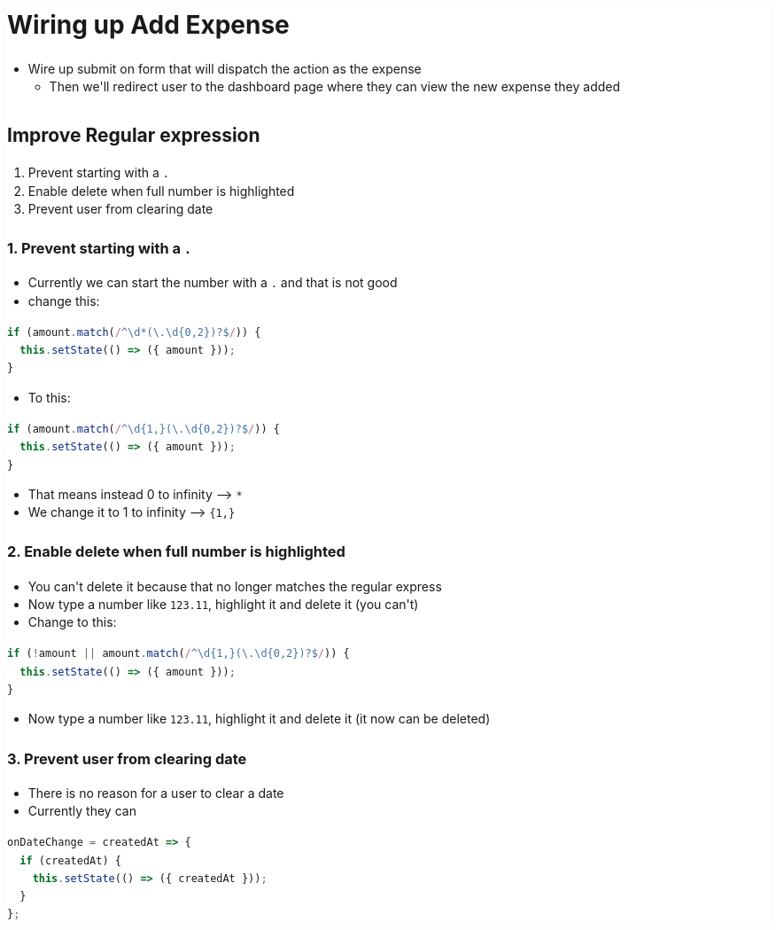 # Wiring up Add Expense
* Wire up submit on form that will dispatch the action as the expense
    - Then we'll redirect user to the dashboard page where they can view the new expense they added

## Improve Regular expression
1. Prevent starting with a `.`
2. Enable delete when full number is highlighted
3. Prevent user from clearing date

### 1. Prevent starting with a `.`
* Currently we can start the number with a `.` and that is not good
* change this:

```js
if (amount.match(/^\d*(\.\d{0,2})?$/)) {
  this.setState(() => ({ amount }));
}
```

* To this:

```js
if (amount.match(/^\d{1,}(\.\d{0,2})?$/)) {
  this.setState(() => ({ amount }));
}
```

* That means instead 0 to infinity --> `*`
* We change it to 1 to infinity -->  `{1,}`

### 2. Enable delete when full number is highlighted
* You can't delete it because that no longer matches the regular express
* Now type a number like `123.11`, highlight it and delete it (you can't)
* Change to this:

```js
if (!amount || amount.match(/^\d{1,}(\.\d{0,2})?$/)) {
  this.setState(() => ({ amount }));
}
```

* Now type a number like `123.11`, highlight it and delete it (it now can be deleted)

### 3. Prevent user from clearing date
* There is no reason for a user to clear a date
* Currently they can

```js
onDateChange = createdAt => {
  if (createdAt) {
    this.setState(() => ({ createdAt }));
  }
};
```
